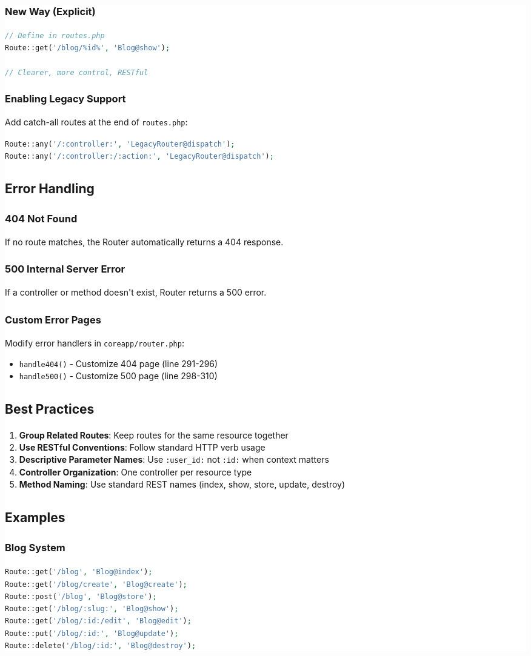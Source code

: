 ### New Way (Explicit)

```php
// Define in routes.php
Route::get('/blog/%id%', 'Blog@show');

// Clearer, more control, RESTful
```

### Enabling Legacy Support

Add catch-all routes at the end of `routes.php`:

```php
Route::any('/:controller:', 'LegacyRouter@dispatch');
Route::any('/:controller:/:action:', 'LegacyRouter@dispatch');
```

## Error Handling

### 404 Not Found

If no route matches, the Router automatically returns a 404 response.

### 500 Internal Server Error

If a controller or method doesn't exist, Router returns a 500 error.

### Custom Error Pages

Modify error handlers in `coreapp/router.php`:

- `handle404()` - Customize 404 page (line 291-296)
- `handle500()` - Customize 500 page (line 298-310)

## Best Practices

1. **Group Related Routes**: Keep routes for the same resource together
2. **Use RESTful Conventions**: Follow standard HTTP verb usage
3. **Descriptive Parameter Names**: Use `:user_id:` not `:id:` when context matters
4. **Controller Organization**: One controller per resource type
5. **Method Naming**: Use standard REST names (index, show, store, update, destroy)

## Examples

### Blog System

```php
Route::get('/blog', 'Blog@index');
Route::get('/blog/create', 'Blog@create');
Route::post('/blog', 'Blog@store');
Route::get('/blog/:slug:', 'Blog@show');
Route::get('/blog/:id:/edit', 'Blog@edit');
Route::put('/blog/:id:', 'Blog@update');
Route::delete('/blog/:id:', 'Blog@destroy');
```
